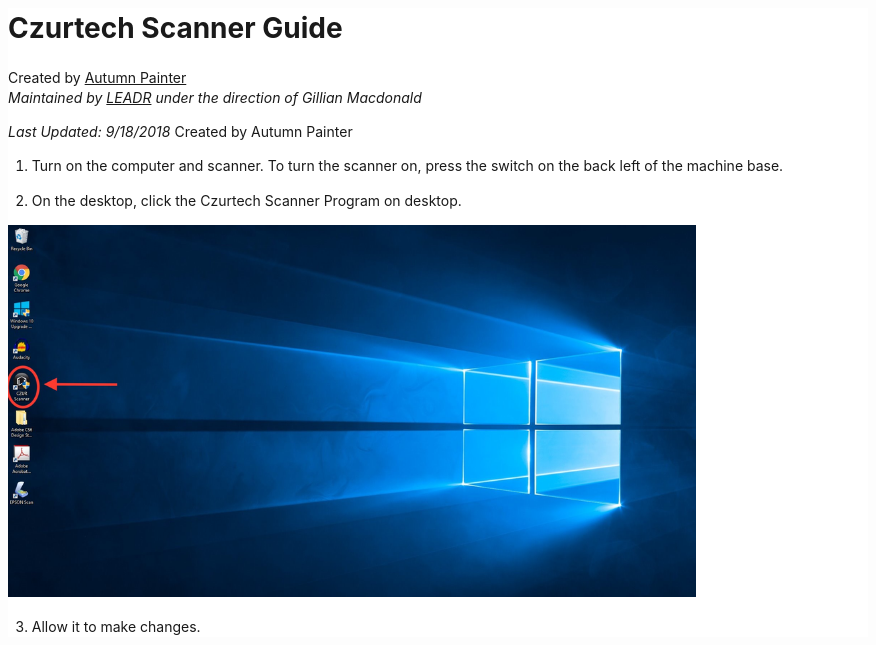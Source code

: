 # Czurtech Scanner Guide
Created by [Autumn Painter](http://autumnpainter.com/)
<br>*Maintained by [LEADR](http://leadr.msu.edu/) under the direction of Gillian Macdonald*

*Last Updated: 9/18/2018*
Created by Autumn Painter

1. Turn on the computer and scanner. To turn the scanner on, press the switch on the back left of the machine base.

2. On the desktop, click the Czurtech Scanner Program on desktop.

<img src="img/czurtech-scanner/image1.jpg" width="80%">

3. Allow it to make changes.
